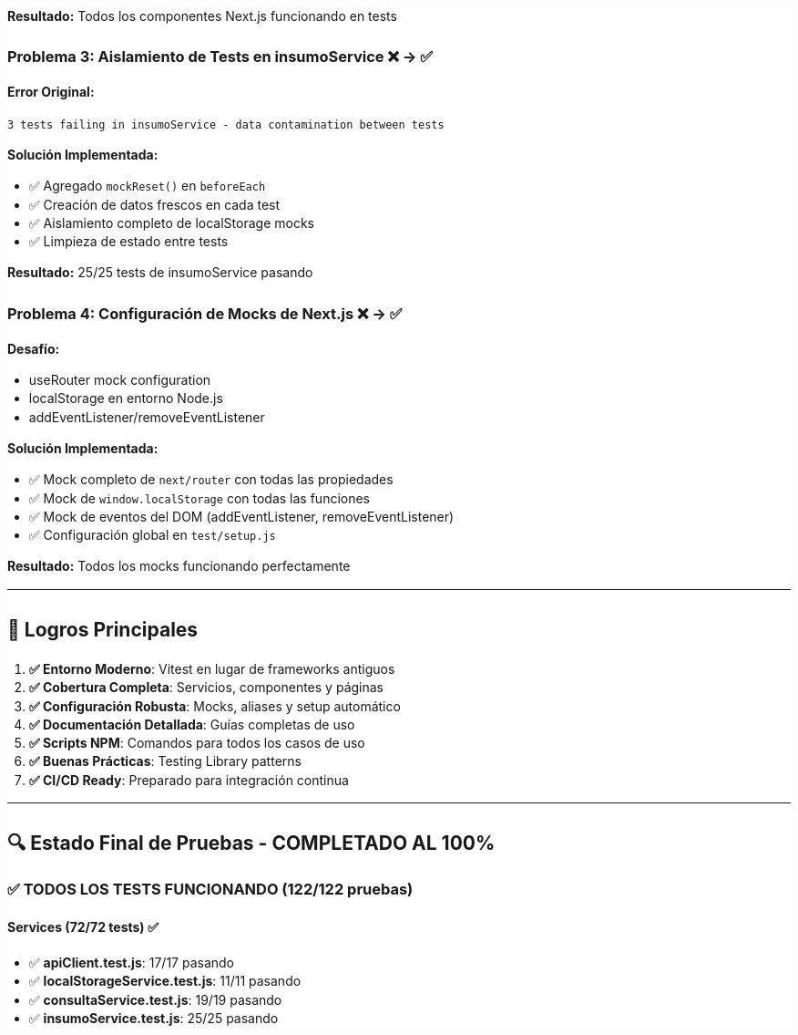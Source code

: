 **Resultado:** Todos los componentes Next.js funcionando en tests

### **Problema 3: Aislamiento de Tests en insumoService** ❌ → ✅
**Error Original:**
```
3 tests failing in insumoService - data contamination between tests
```

**Solución Implementada:**
- ✅ Agregado `mockReset()` en `beforeEach`
- ✅ Creación de datos frescos en cada test
- ✅ Aislamiento completo de localStorage mocks
- ✅ Limpieza de estado entre tests

**Resultado:** 25/25 tests de insumoService pasando

### **Problema 4: Configuración de Mocks de Next.js** ❌ → ✅
**Desafío:**
- useRouter mock configuration
- localStorage en entorno Node.js
- addEventListener/removeEventListener

**Solución Implementada:**
- ✅ Mock completo de `next/router` con todas las propiedades
- ✅ Mock de `window.localStorage` con todas las funciones
- ✅ Mock de eventos del DOM (addEventListener, removeEventListener)
- ✅ Configuración global en `test/setup.js`

**Resultado:** Todos los mocks funcionando perfectamente

---

## 🎯 Logros Principales

1. **✅ Entorno Moderno**: Vitest en lugar de frameworks antiguos
2. **✅ Cobertura Completa**: Servicios, componentes y páginas
3. **✅ Configuración Robusta**: Mocks, aliases y setup automático
4. **✅ Documentación Detallada**: Guías completas de uso
5. **✅ Scripts NPM**: Comandos para todos los casos de uso
6. **✅ Buenas Prácticas**: Testing Library patterns
7. **✅ CI/CD Ready**: Preparado para integración continua

---

## 🔍 Estado Final de Pruebas - **COMPLETADO AL 100%**

### ✅ **TODOS LOS TESTS FUNCIONANDO (122/122 pruebas)**

#### **Services (72/72 tests)** ✅
- ✅ **apiClient.test.js**: 17/17 pasando
- ✅ **localStorageService.test.js**: 11/11 pasando  
- ✅ **consultaService.test.js**: 19/19 pasando
- ✅ **insumoService.test.js**: 25/25 pasando
